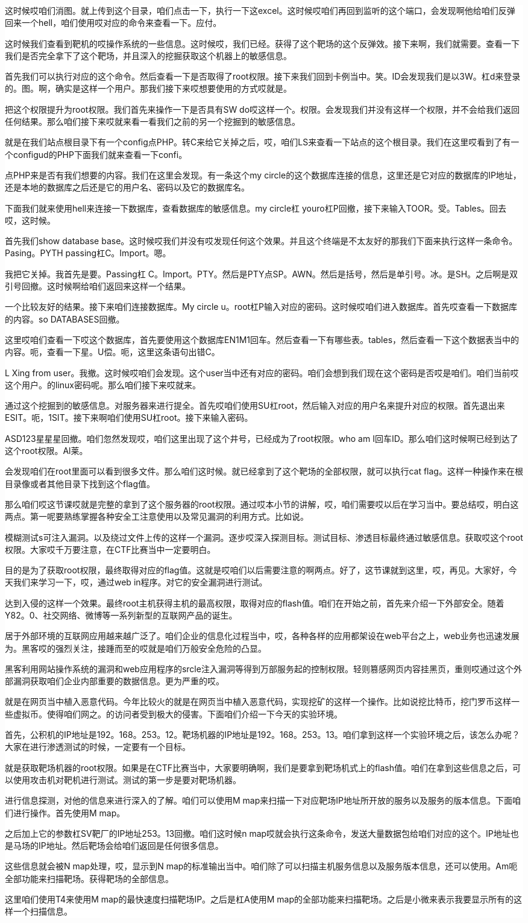 这时候哎咱们消图。就上传到这个目录，咱们点击一下，执行一下这excel。这时候哎咱们再回到监听的这个端口，会发现啊他给咱们反弹回来一个hell，咱们使用哎对应的命令来查看一下。应付。

这时候我们查看到靶机的哎操作系统的一些信息。这时候哎，我们已经。获得了这个靶场的这个反弹效。接下来啊，我们就需要。查看一下我们是否完全拿下了这个靶场，并且深入的挖掘获取这个机器上的敏感信息。

首先我们可以执行对应的这个命令。然后查看一下是否取得了root权限。接下来我们回到卡例当中。笑。ID会发现我们是以3W。杠d来登录的。图。啊，确实是这样一个用户。那我们接下来哎想要使用的方式哎就是。

把这个权限提升为root权限。我们首先来操作一下是否具有SW do哎这样一个。权限。会发现我们并没有这样一个权限，并不会给我们返回任何结果。那么咱们接下来哎就来看一看我们之前的另一个挖掘到的敏感信息。

就是在我们站点根目录下有一个config点PHP。转C来给它关掉之后，哎，咱们LS来查看一下站点的这个根目录。我们在这里哎看到了有一个configud的PHP下面我们就来查看一下confi。

点PHP来是否有我们想要的内容。我们在这里会发现。有一条这个my circle的这个数据库连接的信息，这里还是它对应的数据库的IP地址，还是本地的数据库之后还是它的用户名、密码以及它的数据库名。

下面我们就来使用hell来连接一下数据库，查看数据库的敏感信息。my circle杠 youro杠P回撤，接下来输入TOOR。受。Tables。回去哎，这时候。

首先我们show database base。这时候哎我们并没有哎发现任何这个效果。并且这个终端是不太友好的那我们下面来执行这样一条命令。Pasing。PYTH passing杠C。Import。嗯。

我把它关掉。我首先是要。Passing杠 C。Import。PTY。然后是PTY点SP。AWN。然后是括号，然后是单引号。冰。是SH。之后啊是双引号回撤。这时候啊给咱们返回来这样一个结果。

一个比较友好的结果。接下来咱们连接数据库。My circle u。root杠P输入对应的密码。这时候哎咱们进入数据库。首先哎查看一下数据库的内容。so DATABASES回撤。

这里哎咱们查看一下哎这个数据库，首先要使用这个数据库EN1M1回车。然后查看一下有哪些表。tables，然后查看一下这个数据表当中的内容。呃，查看一下星。U偿。呃，这里这条语句出错C。

L Xing from user。我撤。这时候哎咱们会发现。这个user当中还有对应的密码。咱们会想到我们现在这个密码是否哎是咱们。咱们当前哎这个用户。的linux密码呢。那么咱们接下来哎就来。

通过这个挖掘到的敏感信息。对服务器来进行提全。首先哎咱们使用SU杠root，然后输入对应的用户名来提升对应的权限。首先退出来ESIT。呃，1SIT。接下来啊咱们使用SU杠root。接下来输入密码。

ASD123星星星回撤。咱们忽然发现哎，咱们这里出现了这个井号，已经成为了root权限。who am I回车ID。那么咱们这时候啊已经到达了这个root权限。Al莱。

会发现咱们在root里面可以看到很多文件。那么咱们这时候。就已经拿到了这个靶场的全部权限，就可以执行cat flag。这样一种操作来在根目录像或者其他目录下找到这个flag值。

那么咱们哎这节课哎就是完整的拿到了这个服务器的root权限。通过哎本小节的讲解，哎，咱们需要哎以后在学习当中。要总结哎，明白这两点。第一呢要熟练掌握各种安全工注意使用以及常见漏洞的利用方式。比如说。

模糊测试s可注入漏洞。以及绕过文件上传的这样一个漏洞。逐步哎深入探测目标。测试目标、渗透目标最终通过敏感信息。获取哎这个root权限。大家哎千万要注意，在CTF比赛当中一定要明白。

目的是为了获取root权限，最终取得对应的flag值。这就是哎咱们以后需要注意的啊两点。好了，这节课就到这里，哎，再见。大家好，今天我们来学习一下，哎，通过web in程序。对它的安全漏洞进行测试。

达到入侵的这样一个效果。最终root主机获得主机的最高权限，取得对应的flash值。咱们在开始之前，首先来介绍一下外部安全。随着Y82。0、社交网络、微博等一系列新型的互联网产品的诞生。

居于外部环境的互联网应用越来越广泛了。咱们企业的信息化过程当中，哎，各种各样的应用都架设在web平台之上，web业务也迅速发展为。黑客哎的强烈关注，接踵而至的哎就是咱们万般安全危险的凸显。

黑客利用网站操作系统的漏洞和web应用程序的srcle注入漏洞等得到万部服务起的控制权限。轻则篡感网页内容挂黑页，重则哎通过这个外部漏洞获取咱们企业内部重要的数据信息。更为严重的哎。

就是在网页当中植入恶意代码。今年比较火的就是在网页当中植入恶意代码，实现挖矿的这样一个操作。比如说挖比特币，挖门罗币这样一些虚拟币。使得咱们网之。的访问者受到极大的侵害。下面咱们介绍一下今天的实验环境。

首先，公积机的IP地址是192。168。253。12。靶场机器的IP地址是192。168。253。13。咱们拿到这样一个实验环境之后，该怎么办呢？大家在进行渗透测试的时候，一定要有一个目标。

就是获取靶场机器的root权限。如果是在CTF比赛当中，大家要明确啊，我们是要拿到靶场机式上的flash值。咱们在拿到这些信息之后，可以使用攻击机对靶机进行测试。测试的第一步是要对靶场机器。

进行信息探测，对他的信息来进行深入的了解。咱们可以使用M map来扫描一下对应靶场IP地址所开放的服务以及服务的版本信息。下面咱们进行操作。首先使用M map。

之后加上它的参数杠SV靶厂的IP地址253。13回撤。咱们这时候n map哎就会执行这条命令，发送大量数据包给咱们对应的这个。IP地址也是马场的IP地址。然后靶场会给咱们返回是任何很多信息。

这些信息就会被N map处理，哎，显示到N map的标准输出当中。咱们除了可以扫描主机服务信息以及服务版本信息，还可以使用。Am呃全部功能来扫描靶场。获得靶场的全部信息。

这里咱们使用T4来使用M map的最快速度扫描靶场IP。之后是杠A使用M map的全部功能来扫描靶场。之后是小微来表示我要显示所有的这样一个扫描信息。


